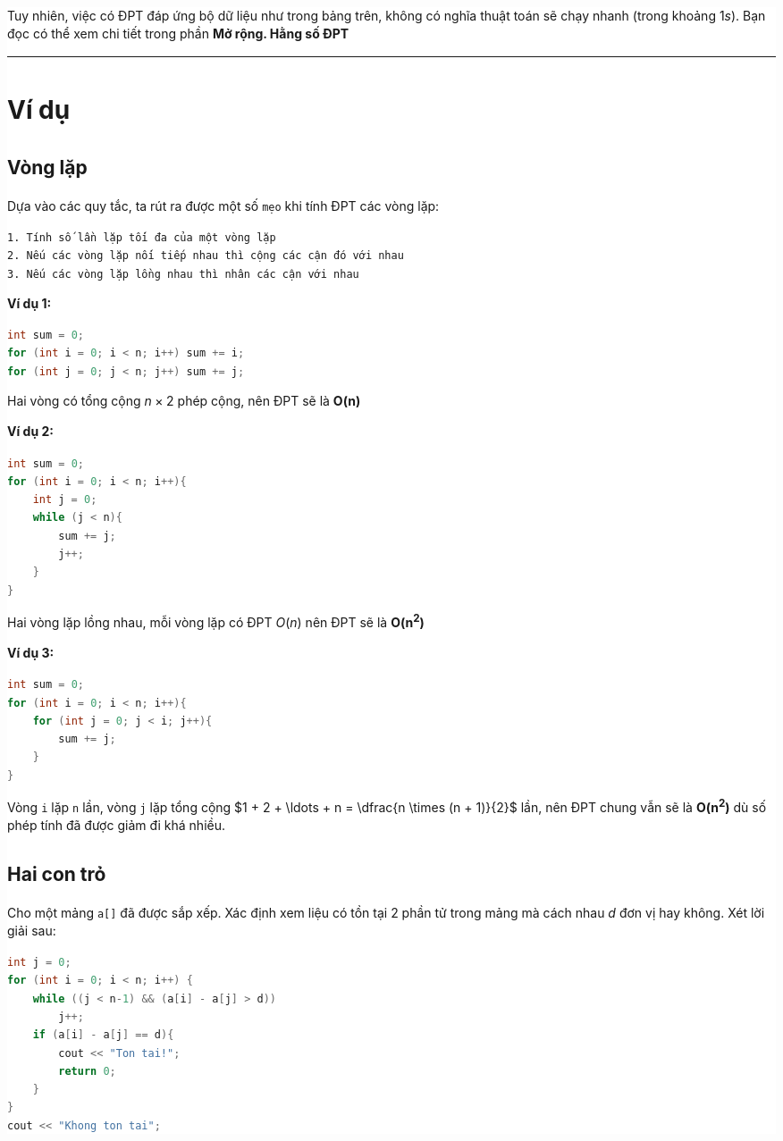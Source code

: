 Tuy nhiên, việc có ĐPT đáp ứng bộ dữ liệu như trong bảng trên, không có nghĩa thuật toán sẽ chạy nhanh (trong khoảng $1s$). Bạn đọc có thể xem chi tiết trong phần **Mở rộng. Hằng số ĐPT**

---
# Ví dụ
## Vòng lặp
Dựa vào các quy tắc, ta rút ra được một số `mẹo` khi tính ĐPT các vòng lặp:
    
    1. Tính số lần lặp tối đa của một vòng lặp
    2. Nếu các vòng lặp nối tiếp nhau thì cộng các cận đó với nhau
    3. Nếu các vòng lặp lồng nhau thì nhân các cận với nhau


**Ví dụ 1:**
```c++
int sum = 0;
for (int i = 0; i < n; i++) sum += i;
for (int j = 0; j < n; j++) sum += j;
```
Hai vòng có tổng cộng $n \times 2$ phép cộng, nên ĐPT sẽ là $\boldsymbol{O(n)}$    

**Ví dụ 2:** 
```c++
int sum = 0;
for (int i = 0; i < n; i++){
    int j = 0;
    while (j < n){
        sum += j;
        j++;
    }
}
```
Hai vòng lặp lồng nhau, mỗi vòng lặp có ĐPT $O(n)$ nên ĐPT sẽ là $\boldsymbol{O(n^2)}$    

**Ví dụ 3:** 
```c++
int sum = 0;
for (int i = 0; i < n; i++){
    for (int j = 0; j < i; j++){
        sum += j;
    }
}
```
Vòng `i` lặp `n` lần, vòng `j` lặp tổng cộng $1 + 2 + \ldots + n = \dfrac{n \times (n + 1)}{2}$ lần, nên ĐPT chung vẫn sẽ là $\boldsymbol{O(n^2)}$ dù số phép tính đã được giảm đi khá nhiều.    

## Hai con trỏ
Cho một mảng `a[]` đã được sắp xếp. Xác định xem liệu có tồn tại $2$ phần tử trong mảng mà cách nhau $d$ đơn vị hay không.
Xét lời giải sau:
```c++
int j = 0;
for (int i = 0; i < n; i++) {
    while ((j < n-1) && (a[i] - a[j] > d))
    	j++;
    if (a[i] - a[j] == d){
        cout << "Ton tai!";
        return 0;
    }
}
cout << "Khong ton tai";
```
